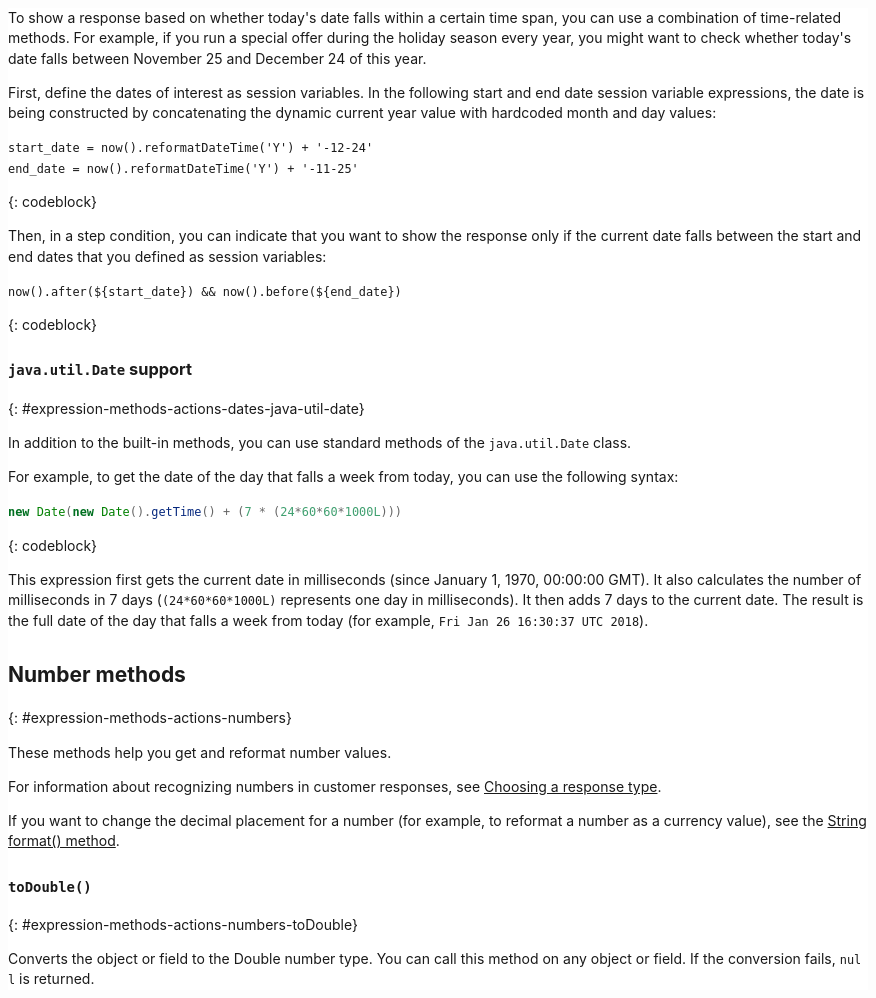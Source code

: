 To show a response based on whether today's date falls within a certain time span, you can use a combination of time-related methods. For example, if you run a special offer during the holiday season every year, you might want to check whether today's date falls between November 25 and December 24 of this year.

First, define the dates of interest as session variables. In the following start and end date session variable expressions, the date is being constructed by concatenating the dynamic current year value with hardcoded month and day values:

```text
start_date = now().reformatDateTime('Y') + '-12-24'
end_date = now().reformatDateTime('Y') + '-11-25'
```
{: codeblock}

Then, in a step condition, you can indicate that you want to show the response only if the current date falls between the start and end dates that you defined as session variables:

```text
now().after(${start_date}) && now().before(${end_date})
```
{: codeblock}

### `java.util.Date` support
{: #expression-methods-actions-dates-java-util-date}

In addition to the built-in methods, you can use standard methods of the `java.util.Date` class.

For example, to get the date of the day that falls a week from today, you can use the following syntax:

```java
new Date(new Date().getTime() + (7 * (24*60*60*1000L)))
```
{: codeblock}

This expression first gets the current date in milliseconds (since January 1, 1970, 00:00:00 GMT). It also calculates the number of milliseconds in 7 days (`(24*60*60*1000L)` represents one day in milliseconds). It then adds 7 days to the current date. The result is the full date of the day that falls a week from today (for example, `Fri Jan 26 16:30:37 UTC 2018`).

## Number methods
{: #expression-methods-actions-numbers}

These methods help you get and reformat number values.

For information about recognizing numbers in customer responses, see [Choosing a response type](/docs/watson-assistant?topic=watson-assistant-collect-info#choosing-a-response-type).

If you want to change the decimal placement for a number (for example, to reformat a number as a currency value), see the [String format() method](#expression-methods-actions-strings-java-lang-String-format).

### `toDouble()`
{: #expression-methods-actions-numbers-toDouble}

Converts the object or field to the Double number type. You can call this method on any object or field. If the conversion fails, `null` is returned.
